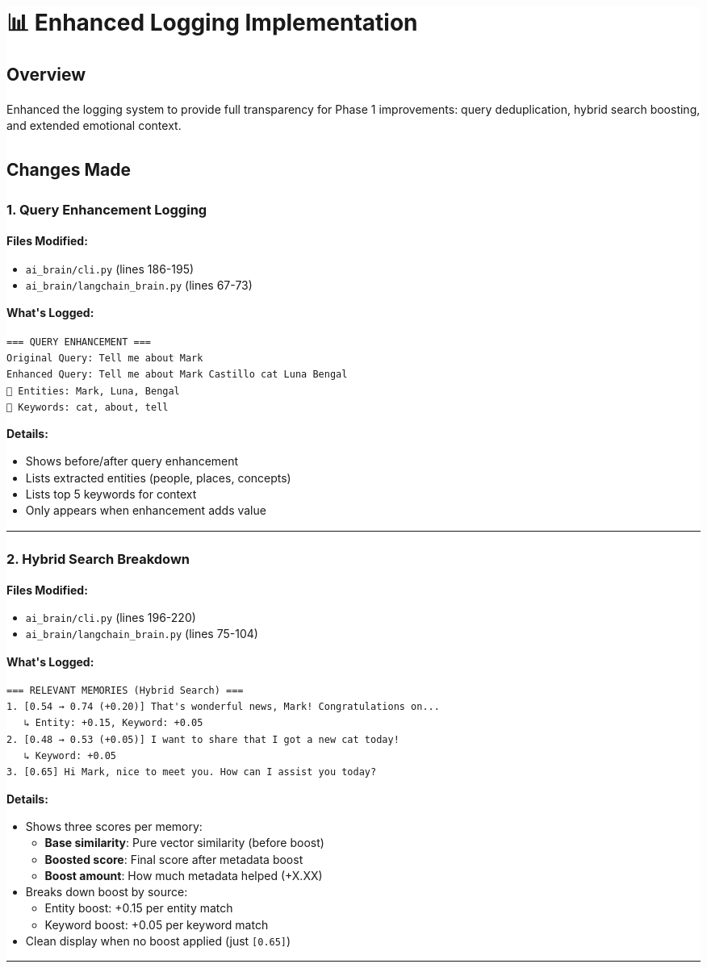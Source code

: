 # 📊 Enhanced Logging Implementation

## Overview
Enhanced the logging system to provide full transparency for Phase 1 improvements: query deduplication, hybrid search boosting, and extended emotional context.

## Changes Made

### 1. Query Enhancement Logging
**Files Modified:**
- `ai_brain/cli.py` (lines 186-195)
- `ai_brain/langchain_brain.py` (lines 67-73)

**What's Logged:**
```
=== QUERY ENHANCEMENT ===
Original Query: Tell me about Mark
Enhanced Query: Tell me about Mark Castillo cat Luna Bengal
🎯 Entities: Mark, Luna, Bengal
🔑 Keywords: cat, about, tell
```

**Details:**
- Shows before/after query enhancement
- Lists extracted entities (people, places, concepts)
- Lists top 5 keywords for context
- Only appears when enhancement adds value

---

### 2. Hybrid Search Breakdown
**Files Modified:**
- `ai_brain/cli.py` (lines 196-220)
- `ai_brain/langchain_brain.py` (lines 75-104)

**What's Logged:**
```
=== RELEVANT MEMORIES (Hybrid Search) ===
1. [0.54 → 0.74 (+0.20)] That's wonderful news, Mark! Congratulations on...
   ↳ Entity: +0.15, Keyword: +0.05
2. [0.48 → 0.53 (+0.05)] I want to share that I got a new cat today!
   ↳ Keyword: +0.05
3. [0.65] Hi Mark, nice to meet you. How can I assist you today?
```

**Details:**
- Shows three scores per memory:
  - **Base similarity**: Pure vector similarity (before boost)
  - **Boosted score**: Final score after metadata boost
  - **Boost amount**: How much metadata helped (+X.XX)
- Breaks down boost by source:
  - Entity boost: +0.15 per entity match
  - Keyword boost: +0.05 per keyword match
- Clean display when no boost applied (just `[0.65]`)

---